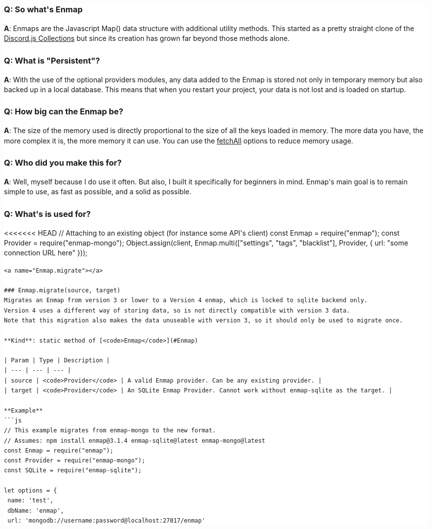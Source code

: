 ### Q: So what's Enmap

**A**: Enmaps are the Javascript Map() data structure with additional utility methods. This started
as a pretty straight clone of the [Discord.js Collections](https://discord.js.org/#/docs/main/stable/class/Collection)
but since its creation has grown far beyond those methods alone.

### Q: What is "Persistent"?

**A**: With the use of the optional providers modules, any data added to the Enmap
is stored not only in temporary memory but also backed up in a local database. This means that
when you restart your project, your data is not lost and is loaded on startup.

### Q: How big can the Enmap be?

**A**: The size of the memory used is directly proportional to the size of all the keys loaded in memory.
The more data you have, the more complex it is, the more memory it can use. You can use the
[fetchAll](https://evie.gitbook.io/enmap/v/4.0/usage/fetchall) options to reduce memory usage.

### Q: Who did you make this for?

**A**: Well, myself because I do use it often. But also, I built it specifically for beginners in mind. 
Enmap's main goal is to remain simple to use, as fast as possible, and a solid as possible.

### Q: What's is used for?

<<<<<<< HEAD
// Attaching to an existing object (for instance some API's client)
const Enmap = require("enmap");
const Provider = require("enmap-mongo");
Object.assign(client, Enmap.multi(["settings", "tags", "blacklist"], Provider, { url: "some connection URL here" }));
```
<a name="Enmap.migrate"></a>

### Enmap.migrate(source, target)
Migrates an Enmap from version 3 or lower to a Version 4 enmap, which is locked to sqlite backend only.
Version 4 uses a different way of storing data, so is not directly compatible with version 3 data.
Note that this migration also makes the data unuseable with version 3, so it should only be used to migrate once.

**Kind**: static method of [<code>Enmap</code>](#Enmap)  

| Param | Type | Description |
| --- | --- | --- |
| source | <code>Provider</code> | A valid Enmap provider. Can be any existing provider. |
| target | <code>Provider</code> | An SQLite Enmap Provider. Cannot work without enmap-sqlite as the target. |

**Example**  
```js
// This example migrates from enmap-mongo to the new format.
// Assumes: npm install enmap@3.1.4 enmap-sqlite@latest enmap-mongo@latest
const Enmap = require("enmap");
const Provider = require("enmap-mongo");
const SQLite = require("enmap-sqlite");

let options = {
 name: 'test',
 dbName: 'enmap',
 url: 'mongodb://username:password@localhost:27017/enmap'
```